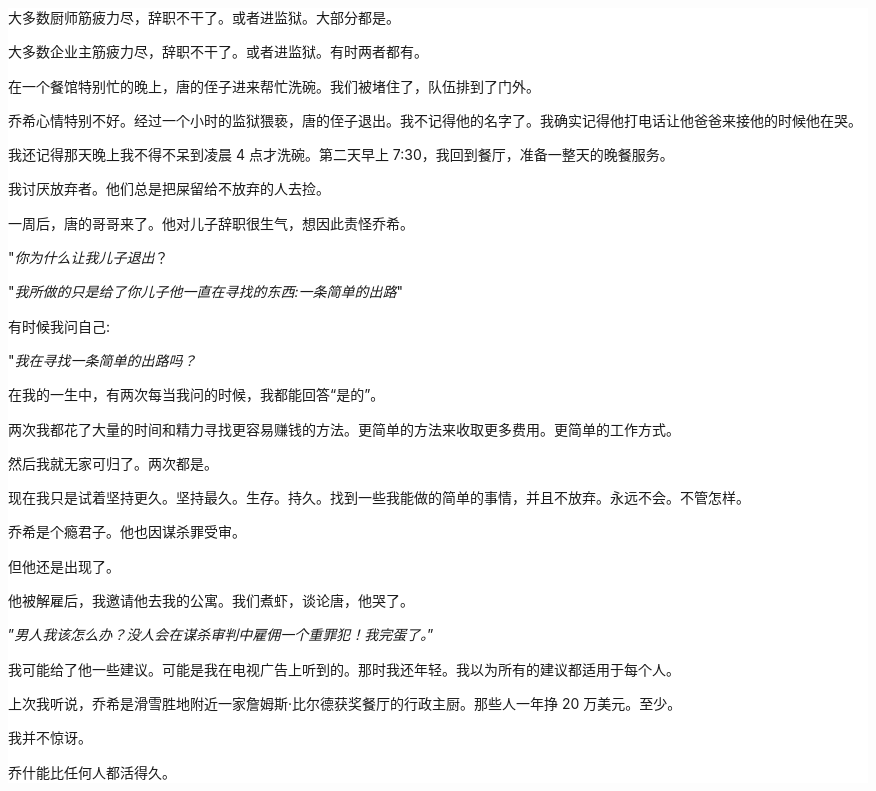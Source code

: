 大多数厨师筋疲力尽，辞职不干了。或者进监狱。大部分都是。

大多数企业主筋疲力尽，辞职不干了。或者进监狱。有时两者都有。

在一个餐馆特别忙的晚上，唐的侄子进来帮忙洗碗。我们被堵住了，队伍排到了门外。

乔希心情特别不好。经过一个小时的监狱猥亵，唐的侄子退出。我不记得他的名字了。我确实记得他打电话让他爸爸来接他的时候他在哭。

我还记得那天晚上我不得不呆到凌晨 4 点才洗碗。第二天早上 7:30，我回到餐厅，准备一整天的晚餐服务。

我讨厌放弃者。他们总是把屎留给不放弃的人去捡。

一周后，唐的哥哥来了。他对儿子辞职很生气，想因此责怪乔希。

"*你为什么让我儿子退出*？

"*我所做的只是给了你儿子他一直在寻找的东西:一条简单的出路*"

有时候我问自己:

"*我在寻找一条简单的出路吗？*

在我的一生中，有两次每当我问的时候，我都能回答“是的”。

两次我都花了大量的时间和精力寻找更容易赚钱的方法。更简单的方法来收取更多费用。更简单的工作方式。

然后我就无家可归了。两次都是。

现在我只是试着坚持更久。坚持最久。生存。持久。找到一些我能做的简单的事情，并且不放弃。永远不会。不管怎样。

乔希是个瘾君子。他也因谋杀罪受审。

但他还是出现了。

他被解雇后，我邀请他去我的公寓。我们煮虾，谈论唐，他哭了。

”*男人我该怎么办？没人会在谋杀审判中雇佣一个重罪犯！我完蛋了。*”

我可能给了他一些建议。可能是我在电视广告上听到的。那时我还年轻。我以为所有的建议都适用于每个人。

上次我听说，乔希是滑雪胜地附近一家詹姆斯·比尔德获奖餐厅的行政主厨。那些人一年挣 20 万美元。至少。

我并不惊讶。

乔什能比任何人都活得久。
